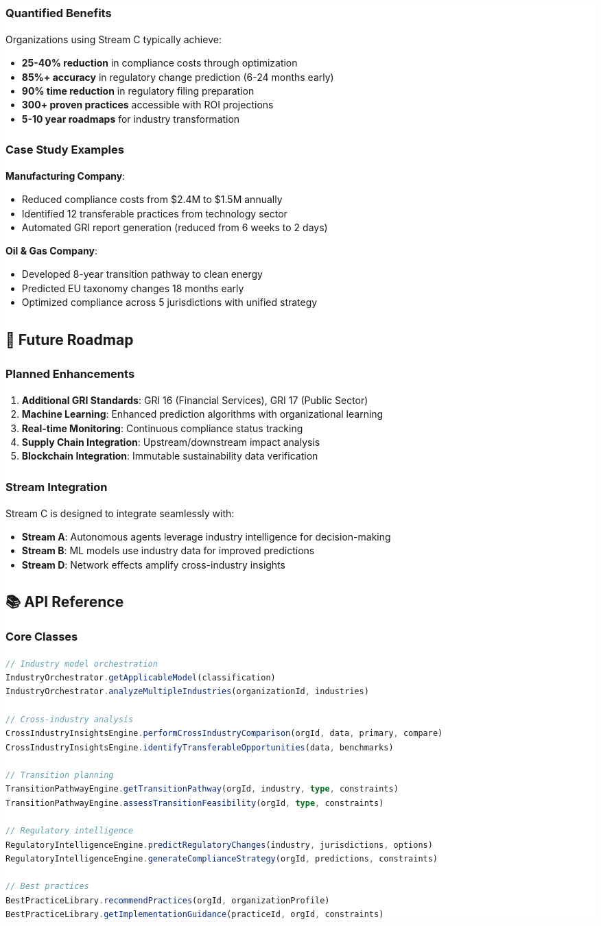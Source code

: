 ### Quantified Benefits

Organizations using Stream C typically achieve:

- **25-40% reduction** in compliance costs through optimization
- **85%+ accuracy** in regulatory change prediction (6-24 months early)
- **90% time reduction** in regulatory filing preparation
- **300+ proven practices** accessible with ROI projections
- **5-10 year roadmaps** for industry transformation

### Case Study Examples

**Manufacturing Company**:
- Reduced compliance costs from $2.4M to $1.5M annually
- Identified 12 transferable practices from technology sector
- Automated GRI report generation (reduced from 6 weeks to 2 days)

**Oil & Gas Company**:
- Developed 8-year transition pathway to clean energy
- Predicted EU taxonomy changes 18 months early
- Optimized compliance across 5 jurisdictions with unified strategy

## 🔮 Future Roadmap

### Planned Enhancements

1. **Additional GRI Standards**: GRI 16 (Financial Services), GRI 17 (Public Sector)
2. **Machine Learning**: Enhanced prediction algorithms with organizational learning
3. **Real-time Monitoring**: Continuous compliance status tracking
4. **Supply Chain Integration**: Upstream/downstream impact analysis
5. **Blockchain Integration**: Immutable sustainability data verification

### Stream Integration

Stream C is designed to integrate seamlessly with:
- **Stream A**: Autonomous agents leverage industry intelligence for decision-making
- **Stream B**: ML models use industry data for improved predictions  
- **Stream D**: Network effects amplify cross-industry insights

## 📚 API Reference

### Core Classes

```typescript
// Industry model orchestration
IndustryOrchestrator.getApplicableModel(classification)
IndustryOrchestrator.analyzeMultipleIndustries(organizationId, industries)

// Cross-industry analysis  
CrossIndustryInsightsEngine.performCrossIndustryComparison(orgId, data, primary, compare)
CrossIndustryInsightsEngine.identifyTransferableOpportunities(data, benchmarks)

// Transition planning
TransitionPathwayEngine.getTransitionPathway(orgId, industry, type, constraints)
TransitionPathwayEngine.assessTransitionFeasibility(orgId, type, constraints)

// Regulatory intelligence
RegulatoryIntelligenceEngine.predictRegulatoryChanges(industry, jurisdictions, options)
RegulatoryIntelligenceEngine.generateComplianceStrategy(orgId, predictions, constraints)

// Best practices
BestPracticeLibrary.recommendPractices(orgId, organizationProfile)
BestPracticeLibrary.getImplementationGuidance(practiceId, orgId, constraints)

```